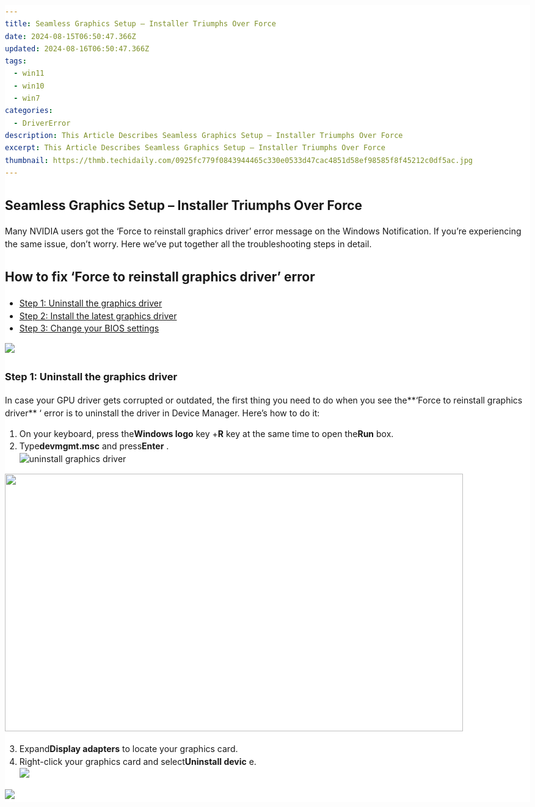 ```yaml
---
title: Seamless Graphics Setup – Installer Triumphs Over Force
date: 2024-08-15T06:50:47.366Z
updated: 2024-08-16T06:50:47.366Z
tags:
  - win11
  - win10
  - win7
categories:
  - DriverError
description: This Article Describes Seamless Graphics Setup – Installer Triumphs Over Force
excerpt: This Article Describes Seamless Graphics Setup – Installer Triumphs Over Force
thumbnail: https://thmb.techidaily.com/0925fc779f0843944465c330e0533d47cac4851d58ef98585f8f45212c0df5ac.jpg
---
```


## Seamless Graphics Setup – Installer Triumphs Over Force

 Many NVIDIA users got the ‘Force to reinstall graphics driver’ error message on the Windows Notification. If you’re experiencing the same issue, don’t worry. Here we’ve put together all the troubleshooting steps in detail.

## How to fix ‘Force to reinstall graphics driver’ error

* [Step 1: Uninstall the graphics driver](https://electronicx.pxf.io/xkwqkk)
* [Step 2: Install the latest graphics driver](https://review-au.sjv.io/wqnrq3)
* [Step 3: Change your BIOS settings](https://boody-eco-wear.pxf.io/qyo4oo)


<a href="https://estore.macxdvd.com/order/checkout.php?PRODS=4526659&QTY=1&AFFILIATE=108875&CART=1"><img src="https://www.macxdvd.com/affiliate/new-banner/vcp-500x500.jpg" border="0"></a>

### Step 1: Uninstall the graphics driver

 In case your GPU driver gets corrupted or outdated, the first thing you need to do when you see the**‘Force to reinstall graphics driver** ‘ error is to uninstall the driver in Device Manager. Here’s how to do it:

1. On your keyboard, press the**Windows logo** key +**R** key at the same time to open the**Run** box.
2. Type**devmgmt.msc** and press**Enter** .  
![uninstall graphics driver](https://images.drivereasy.com/wp-content/uploads/2021/03/device-manager.jpg)

<a href="https://parisrhonecom.sjv.io/c/5597632/1896607/21553" target="_top" id="1896607"><img src="//a.impactradius-go.com/display-ad/21553-1896607" border="0" alt="" width="750" height="422"/></a><img height="0" width="0" src="https://imp.pxf.io/i/5597632/1896607/21553" style="position:absolute;visibility:hidden;" border="0" />

3. Expand**Display adapters** to locate your graphics card.
4. Right-click your graphics card and select**Uninstall devic** e.  
![](https://images.drivereasy.com/wp-content/uploads/2021/03/uninstall.jpg)

<a href="https://shop.incomedia.eu/order/checkout.php?PRODS=39655089&QTY=1&AFFILIATE=108875&CART=1"><img src="https://incomedia.eu/files/images/affiliates/wa/01_WA_728x90.jpg" border="0"></a>
